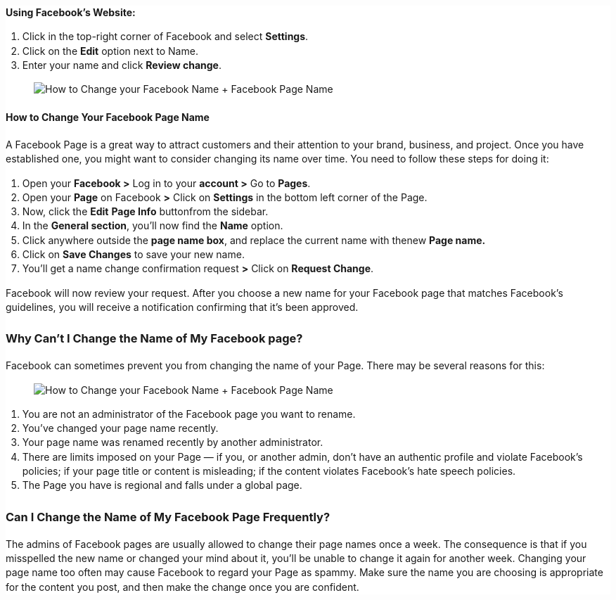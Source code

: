 **Using Facebook’s Website:**

  1. Click in the top-right corner of Facebook and select **Settings**.
  2. Click on the **Edit** option next to Name.
  3. Enter your name and click **Review change**.

<div class="wp-block-image">
  <figure class="aligncenter size-full"><img decoding="async" loading="lazy" width="700" height="376" src="https://www.technetguide.com/wp-content/uploads/2021/08/change-facebook-account-name-using-website.png" alt="How to Change your Facebook Name + Facebook Page Name" class="wp-image-9496" srcset="https://www.technetguide.com/wp-content/uploads/2021/08/change-facebook-account-name-using-website.png 700w, https://www.technetguide.com/wp-content/uploads/2021/08/change-facebook-account-name-using-website-300x161.png 300w, https://www.technetguide.com/wp-content/uploads/2021/08/change-facebook-account-name-using-website-696x374.png 696w" sizes="(max-width: 700px) 100vw, 700px" /></figure>
</div>

#### <a></a>How to Change Your Facebook Page Name

A Facebook Page is a great way to attract customers and their attention to your brand, business, and project. Once you have established one, you might want to consider changing its name over time. You need to follow these steps for doing it:

  1. Open your **Facebook >** Log in to your **account >** Go to **Pages**.
  2. Open your **Page** on Facebook **>** Click on **Settings** in the bottom left corner of the Page.
  3. Now, click the **Edit** **Page Info** buttonfrom the sidebar.
  4. In the **General section**, you&#8217;ll now find the **Name** option.
  5. Click anywhere outside the **page name box**, and replace the current name with thenew **Page name.**
  6. Click on **Save Changes** to save your new name.
  7. You&#8217;ll get a name change confirmation request **>** Click on **Request Change**.

Facebook will now review your request. After you choose a new name for your Facebook page that matches Facebook&#8217;s guidelines, you will receive a notification confirming that it&#8217;s been approved.

### Why Can&#8217;t I Change the Name of My Facebook page?

Facebook can sometimes prevent you from changing the name of your Page. There may be several reasons for this:

<div class="wp-block-image">
  <figure class="aligncenter size-full"><img decoding="async" loading="lazy" width="700" height="376" src="https://www.technetguide.com/wp-content/uploads/2021/08/change-your-facebook-page-name.png" alt="How to Change your Facebook Name + Facebook Page Name" class="wp-image-9497" srcset="https://www.technetguide.com/wp-content/uploads/2021/08/change-your-facebook-page-name.png 700w, https://www.technetguide.com/wp-content/uploads/2021/08/change-your-facebook-page-name-300x161.png 300w, https://www.technetguide.com/wp-content/uploads/2021/08/change-your-facebook-page-name-696x374.png 696w" sizes="(max-width: 700px) 100vw, 700px" /></figure>
</div>

  1. You are not an administrator of the Facebook page you want to rename.
  2. You&#8217;ve changed your page name recently.
  3. Your page name was renamed recently by another administrator.
  4. There are limits imposed on your Page — if you, or another admin, don&#8217;t have an authentic profile and violate Facebook&#8217;s policies; if your page title or content is misleading; if the content violates Facebook&#8217;s hate speech policies.
  5. The Page you have is regional and falls under a global page.

### <a></a>Can I Change the Name of My Facebook Page Frequently?

The admins of Facebook pages are usually allowed to change their page names once a week. The consequence is that if you misspelled the new name or changed your mind about it, you&#8217;ll be unable to change it again for another week. Changing your page name too often may cause Facebook to regard your Page as spammy. Make sure the name you are choosing is appropriate for the content you post, and then make the change once you are confident.

